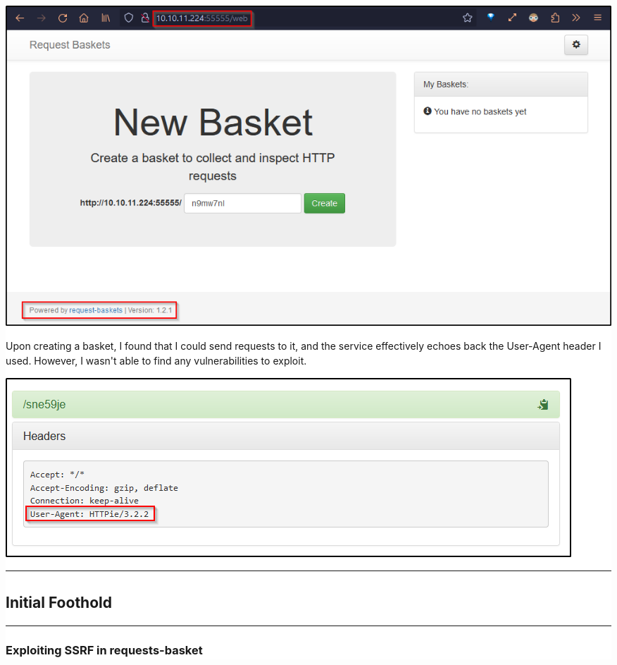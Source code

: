 ![index-page](./images/index-page.png)

Upon creating a basket, I found that I could send requests to it, and the service effectively echoes back the User-Agent header I used. However, I wasn't able to find any vulnerabilities to exploit.

![basket-user-agent](./images/basket-user-agent.png "New basket")

---

## Initial Foothold

---

### Exploiting SSRF in requests-basket
